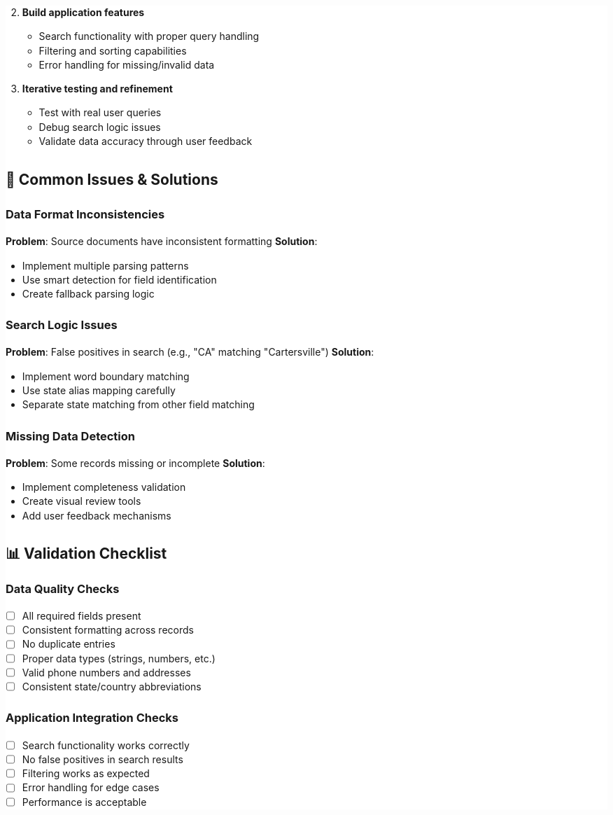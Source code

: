 2. **Build application features**
   - Search functionality with proper query handling
   - Filtering and sorting capabilities
   - Error handling for missing/invalid data

3. **Iterative testing and refinement**
   - Test with real user queries
   - Debug search logic issues
   - Validate data accuracy through user feedback

## 🔧 **Common Issues & Solutions**

### Data Format Inconsistencies
**Problem**: Source documents have inconsistent formatting
**Solution**: 
- Implement multiple parsing patterns
- Use smart detection for field identification
- Create fallback parsing logic

### Search Logic Issues
**Problem**: False positives in search (e.g., "CA" matching "Cartersville")
**Solution**:
- Implement word boundary matching
- Use state alias mapping carefully
- Separate state matching from other field matching

### Missing Data Detection
**Problem**: Some records missing or incomplete
**Solution**:
- Implement completeness validation
- Create visual review tools
- Add user feedback mechanisms

## 📊 **Validation Checklist**

### Data Quality Checks
- [ ] All required fields present
- [ ] Consistent formatting across records
- [ ] No duplicate entries
- [ ] Proper data types (strings, numbers, etc.)
- [ ] Valid phone numbers and addresses
- [ ] Consistent state/country abbreviations

### Application Integration Checks
- [ ] Search functionality works correctly
- [ ] No false positives in search results
- [ ] Filtering works as expected
- [ ] Error handling for edge cases
- [ ] Performance is acceptable
